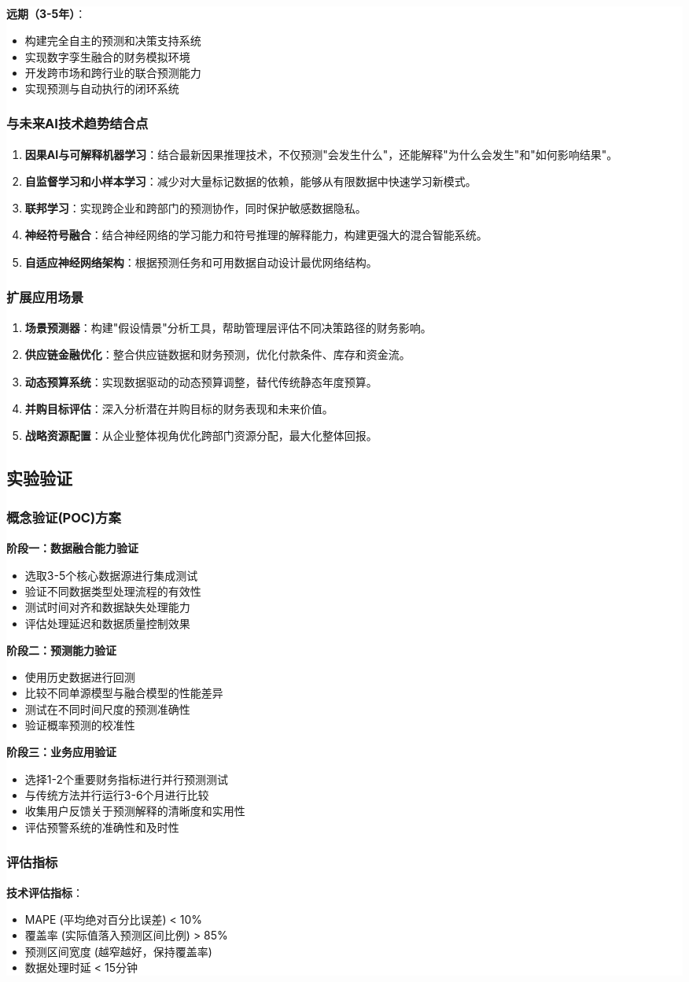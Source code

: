 **远期（3-5年）**：
- 构建完全自主的预测和决策支持系统
- 实现数字孪生融合的财务模拟环境
- 开发跨市场和跨行业的联合预测能力
- 实现预测与自动执行的闭环系统

### 与未来AI技术趋势结合点

1. **因果AI与可解释机器学习**：结合最新因果推理技术，不仅预测"会发生什么"，还能解释"为什么会发生"和"如何影响结果"。

2. **自监督学习和小样本学习**：减少对大量标记数据的依赖，能够从有限数据中快速学习新模式。

3. **联邦学习**：实现跨企业和跨部门的预测协作，同时保护敏感数据隐私。

4. **神经符号融合**：结合神经网络的学习能力和符号推理的解释能力，构建更强大的混合智能系统。

5. **自适应神经网络架构**：根据预测任务和可用数据自动设计最优网络结构。

### 扩展应用场景

1. **场景预测器**：构建"假设情景"分析工具，帮助管理层评估不同决策路径的财务影响。

2. **供应链金融优化**：整合供应链数据和财务预测，优化付款条件、库存和资金流。

3. **动态预算系统**：实现数据驱动的动态预算调整，替代传统静态年度预算。

4. **并购目标评估**：深入分析潜在并购目标的财务表现和未来价值。

5. **战略资源配置**：从企业整体视角优化跨部门资源分配，最大化整体回报。

## 实验验证

### 概念验证(POC)方案

**阶段一：数据融合能力验证**
- 选取3-5个核心数据源进行集成测试
- 验证不同数据类型处理流程的有效性
- 测试时间对齐和数据缺失处理能力
- 评估处理延迟和数据质量控制效果

**阶段二：预测能力验证**
- 使用历史数据进行回测
- 比较不同单源模型与融合模型的性能差异
- 测试在不同时间尺度的预测准确性
- 验证概率预测的校准性

**阶段三：业务应用验证**
- 选择1-2个重要财务指标进行并行预测测试
- 与传统方法并行运行3-6个月进行比较
- 收集用户反馈关于预测解释的清晰度和实用性
- 评估预警系统的准确性和及时性

### 评估指标

**技术评估指标**：
- MAPE (平均绝对百分比误差) < 10%
- 覆盖率 (实际值落入预测区间比例) > 85%
- 预测区间宽度 (越窄越好，保持覆盖率)
- 数据处理时延 < 15分钟
